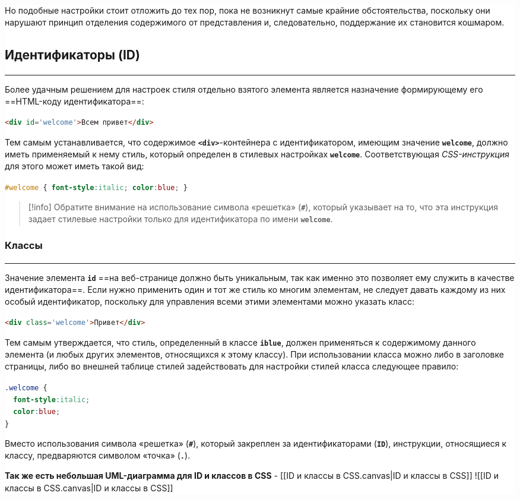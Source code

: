 Но подобные настройки стоит отложить до тех пор, пока не возникнут самые крайние обстоятельства, поскольку они нарушают принцип отделения содержимого от представления и, следовательно, поддержание их становится кошмаром.


## Идентификаторы (ID)
---

Более удачным решением для настроек стиля отдельно взятого элемента является назначение формирующему его ==HTML-коду идентификатора==:

```html
<div id='welcome'>Всем привет</div>
```

Тем самым устанавливается, что содержимое **`<div>`**-контейнера с идентификатором, имеющим значение **`welcome`**, должно иметь применяемый к нему стиль, который определен в стилевых настройках **`welcome`**. Соответствующая *CSS-инструкция* для этого может иметь такой вид:

```css
#welcome { font-style:italic; color:blue; }
```

>[!info]
>Обратите внимание на использование символа «решетка» (**`#`**), который указывает на то, что эта инструкция задает стилевые настройки только для идентификатора по имени **`welcome`**.


### Классы
---

Значение элемента **`id`** ==на веб-странице должно быть уникальным, так как именно это позволяет ему служить в качестве идентификатора==. Если нужно применить один и тот же стиль ко многим элементам, не следует давать каждому из них особый идентификатор, поскольку для управления всеми этими элементами можно указать класс:

```html
<div class='welcome'>Привет</div>
```

Тем самым утверждается, что стиль, определенный в классе **`iblue`**, должен применяться к содержимому данного элемента (и любых других элементов, относящихся к этому классу). При использовании класса можно либо в заголовке страницы, либо во внешней таблице стилей задействовать для настройки стилей класса следующее правило:

```css
.welcome {
  font-style:italic;
  color:blue;
}
```

Вместо использования символа «решетка» (**`#`**), который закреплен за идентификаторами (**`ID`**), инструкции, относящиеся к классу, предваряются символом «точка» (**`.`**).

**Так же есть небольшая UML-диаграмма для ID и классов в CSS** - [[ID и классы в CSS.canvas|ID и классы в CSS]] ![[ID и классы в CSS.canvas|ID и классы в CSS]]
